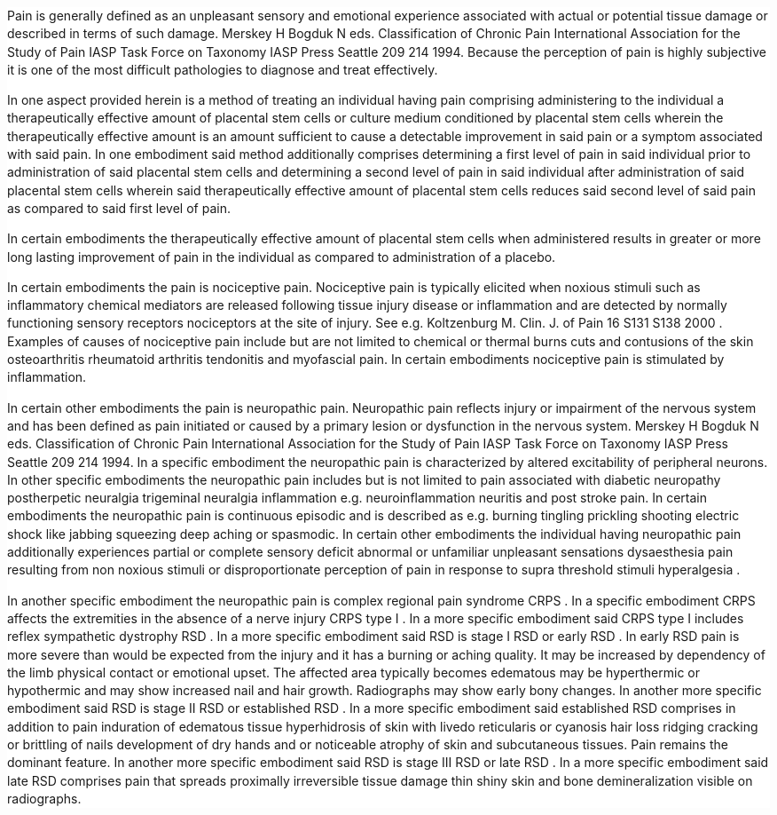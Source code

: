 Pain is generally defined as an unpleasant sensory and emotional experience associated with actual or potential tissue damage or described in terms of such damage. Merskey H Bogduk N eds. Classification of Chronic Pain International Association for the Study of Pain IASP Task Force on Taxonomy IASP Press Seattle 209 214 1994. Because the perception of pain is highly subjective it is one of the most difficult pathologies to diagnose and treat effectively.

In one aspect provided herein is a method of treating an individual having pain comprising administering to the individual a therapeutically effective amount of placental stem cells or culture medium conditioned by placental stem cells wherein the therapeutically effective amount is an amount sufficient to cause a detectable improvement in said pain or a symptom associated with said pain. In one embodiment said method additionally comprises determining a first level of pain in said individual prior to administration of said placental stem cells and determining a second level of pain in said individual after administration of said placental stem cells wherein said therapeutically effective amount of placental stem cells reduces said second level of said pain as compared to said first level of pain.

In certain embodiments the therapeutically effective amount of placental stem cells when administered results in greater or more long lasting improvement of pain in the individual as compared to administration of a placebo.

In certain embodiments the pain is nociceptive pain. Nociceptive pain is typically elicited when noxious stimuli such as inflammatory chemical mediators are released following tissue injury disease or inflammation and are detected by normally functioning sensory receptors nociceptors at the site of injury. See e.g. Koltzenburg M. Clin. J. of Pain 16 S131 S138 2000 . Examples of causes of nociceptive pain include but are not limited to chemical or thermal burns cuts and contusions of the skin osteoarthritis rheumatoid arthritis tendonitis and myofascial pain. In certain embodiments nociceptive pain is stimulated by inflammation.

In certain other embodiments the pain is neuropathic pain. Neuropathic pain reflects injury or impairment of the nervous system and has been defined as pain initiated or caused by a primary lesion or dysfunction in the nervous system. Merskey H Bogduk N eds. Classification of Chronic Pain International Association for the Study of Pain IASP Task Force on Taxonomy IASP Press Seattle 209 214 1994. In a specific embodiment the neuropathic pain is characterized by altered excitability of peripheral neurons. In other specific embodiments the neuropathic pain includes but is not limited to pain associated with diabetic neuropathy postherpetic neuralgia trigeminal neuralgia inflammation e.g. neuroinflammation neuritis and post stroke pain. In certain embodiments the neuropathic pain is continuous episodic and is described as e.g. burning tingling prickling shooting electric shock like jabbing squeezing deep aching or spasmodic. In certain other embodiments the individual having neuropathic pain additionally experiences partial or complete sensory deficit abnormal or unfamiliar unpleasant sensations dysaesthesia pain resulting from non noxious stimuli or disproportionate perception of pain in response to supra threshold stimuli hyperalgesia .

In another specific embodiment the neuropathic pain is complex regional pain syndrome CRPS . In a specific embodiment CRPS affects the extremities in the absence of a nerve injury CRPS type I . In a more specific embodiment said CRPS type I includes reflex sympathetic dystrophy RSD . In a more specific embodiment said RSD is stage I RSD or early RSD . In early RSD pain is more severe than would be expected from the injury and it has a burning or aching quality. It may be increased by dependency of the limb physical contact or emotional upset. The affected area typically becomes edematous may be hyperthermic or hypothermic and may show increased nail and hair growth. Radiographs may show early bony changes. In another more specific embodiment said RSD is stage II RSD or established RSD . In a more specific embodiment said established RSD comprises in addition to pain induration of edematous tissue hyperhidrosis of skin with livedo reticularis or cyanosis hair loss ridging cracking or brittling of nails development of dry hands and or noticeable atrophy of skin and subcutaneous tissues. Pain remains the dominant feature. In another more specific embodiment said RSD is stage III RSD or late RSD . In a more specific embodiment said late RSD comprises pain that spreads proximally irreversible tissue damage thin shiny skin and bone demineralization visible on radiographs.
